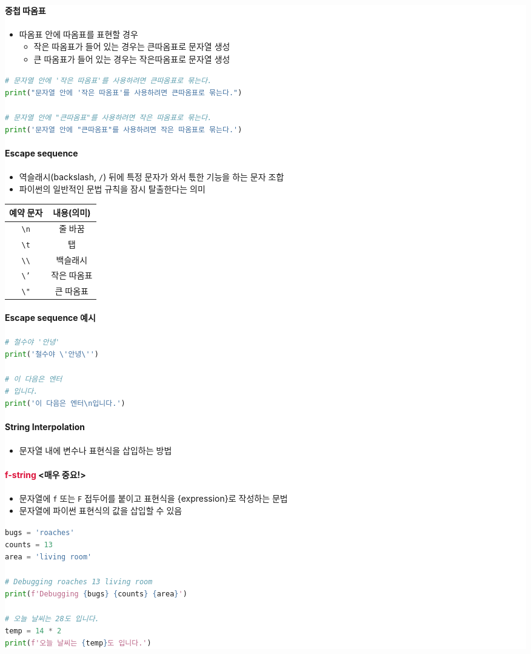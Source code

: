 #### 중첩 따옴표

- 따옴표 안에 따옴표를 표현할 경우 
    - 작은 따옴표가 들어 있는 경우는 큰따옴표로 문자열 생성
    - 큰 따옴표가 들어 있는 경우는 작은따옴표로 문자열 생성

```py
# 문자열 안에 '작은 따옴표'를 사용하려면 큰따옴표로 묶는다.
print("문자열 안에 '작은 따옴표'를 사용하려면 큰따옴표로 묶는다.")

# 문자열 안에 "큰따옴표"를 사용하려면 작은 따옴표로 묶는다.
print('문자열 안에 "큰따옴표"를 사용하려면 작은 따옴표로 묶는다.')
```

#### Escape sequence

- 역슬래시(backslash, `/`) 뒤에 특정 문자가 와서 튻한 기능을 하는 문자 조합
- 파이썬의 일반적인 문법 규칙을 잠시 탈출한다는 의미

|     예약   문자    	|      내용(의미)    	|
|:------------------:	|:------------------:	|
|          `\n`        	|      줄   바꿈     	|
|          `\t`        	|          탭        	|
|          `\\`        	|       백슬래시     	|
|          `\’`        	|     작은 따옴표    	|
|          `\"`        	|     큰   따옴표    	|

#### Escape sequence 예시

```py
# 철수야 '안녕'
print('철수야 \'안녕\'') 

# 이 다음은 엔터
# 입니다.
print('이 다음은 엔터\n입니다.')
```

#### String Interpolation

- 문자열 내에 변수나 표현식을 삽입하는 방법

#### <span style='color:crimson;'>f-string</span> <매우 중요!>

- 문자열에 `f` 또는 `F` 접두어를 붙이고 표현식을 {expression}로 작성하는 문법
- 문자열에 파이썬 표현식의 값을 삽입할 수 있음

```python
bugs = 'roaches'
counts = 13
area = 'living room'

# Debugging roaches 13 living room
print(f'Debugging {bugs} {counts} {area}')

# 오늘 날씨는 28도 입니다.
temp = 14 * 2
print(f'오늘 날씨는 {temp}도 입니다.')
```
